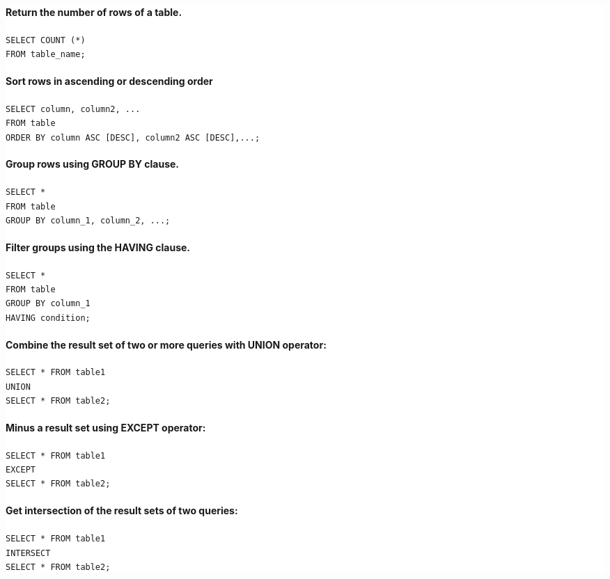 #### Return the number of rows of a table.
    SELECT COUNT (*)
    FROM table_name;

#### Sort rows in ascending or descending order
    SELECT column, column2, ...
    FROM table
    ORDER BY column ASC [DESC], column2 ASC [DESC],...;

#### Group rows using GROUP BY clause.
    SELECT *
    FROM table
    GROUP BY column_1, column_2, ...;

#### Filter groups using the HAVING clause.
    SELECT *
    FROM table
    GROUP BY column_1
    HAVING condition;

#### Combine the result set of two or more queries with UNION operator:
    SELECT * FROM table1
    UNION
    SELECT * FROM table2;

#### Minus a result set using EXCEPT operator:
    SELECT * FROM table1
    EXCEPT
    SELECT * FROM table2;

#### Get intersection of the result sets of two queries:
    SELECT * FROM table1
    INTERSECT
    SELECT * FROM table2;
